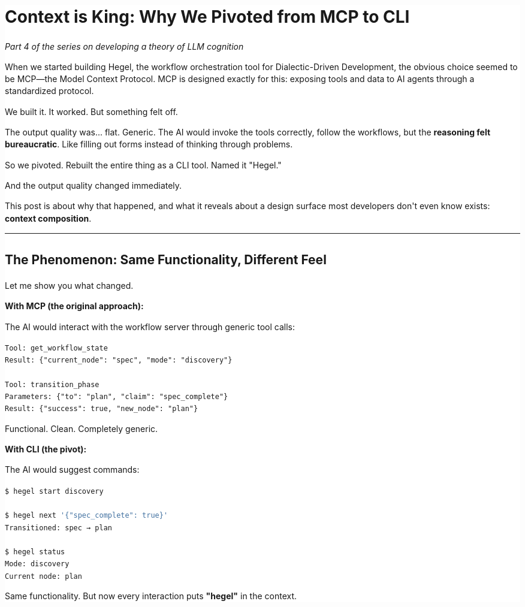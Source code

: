 # Context is King: Why We Pivoted from MCP to CLI

*Part 4 of the series on developing a theory of LLM cognition*

When we started building Hegel, the workflow orchestration tool for Dialectic-Driven Development, the obvious choice seemed to be MCP—the Model Context Protocol. MCP is designed exactly for this: exposing tools and data to AI agents through a standardized protocol.

We built it. It worked. But something felt off.

The output quality was... flat. Generic. The AI would invoke the tools correctly, follow the workflows, but the **reasoning felt bureaucratic**. Like filling out forms instead of thinking through problems.

So we pivoted. Rebuilt the entire thing as a CLI tool. Named it "Hegel."

And the output quality changed immediately.

This post is about why that happened, and what it reveals about a design surface most developers don't even know exists: **context composition**.

---

## The Phenomenon: Same Functionality, Different Feel

Let me show you what changed.

**With MCP (the original approach):**

The AI would interact with the workflow server through generic tool calls:
```
Tool: get_workflow_state
Result: {"current_node": "spec", "mode": "discovery"}

Tool: transition_phase
Parameters: {"to": "plan", "claim": "spec_complete"}
Result: {"success": true, "new_node": "plan"}
```

Functional. Clean. Completely generic.

**With CLI (the pivot):**

The AI would suggest commands:
```bash
$ hegel start discovery

$ hegel next '{"spec_complete": true}'
Transitioned: spec → plan

$ hegel status
Mode: discovery
Current node: plan
```

Same functionality. But now every interaction puts **"hegel"** in the context.
